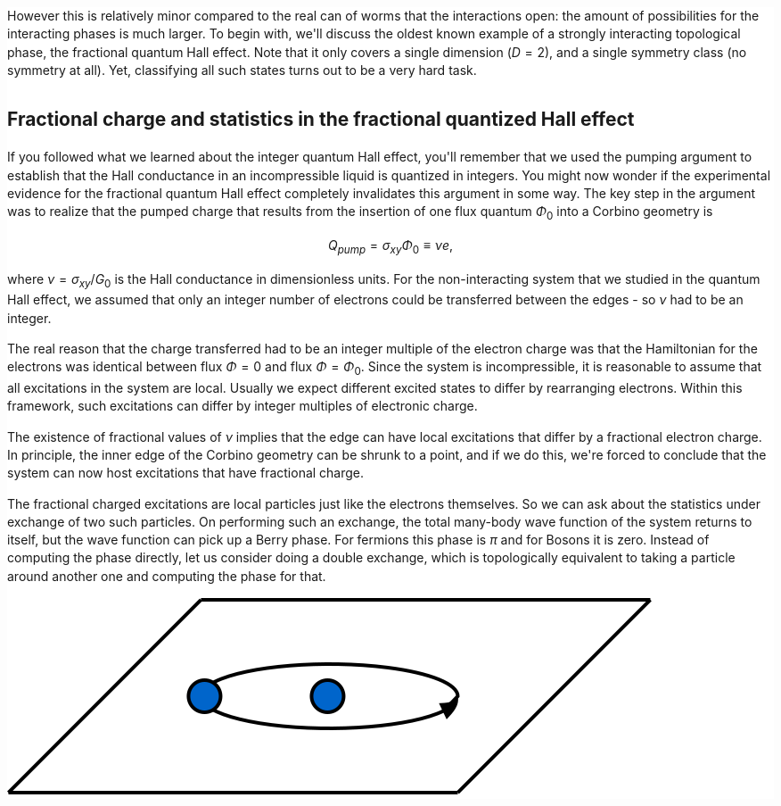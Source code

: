 However this is relatively minor compared to the real can of worms that the interactions open: the amount of possibilities for the interacting phases is much larger. To begin with, we'll discuss the oldest known example of a strongly interacting topological phase, the fractional quantum Hall effect. Note that it only covers a single dimension ($D=2$), and a single symmetry class (no symmetry at all). Yet, classifying all such states turns out to be a very hard task.

## Fractional charge and statistics in the fractional quantized Hall effect

If you followed what we learned about the integer quantum Hall effect, you'll remember that we used the pumping argument to establish that the Hall conductance in an incompressible liquid is quantized in integers. You might now wonder if the experimental evidence for the fractional quantum Hall effect completely invalidates this argument in some way. The key step in the argument was to realize that the pumped charge that results from the insertion of one flux quantum $\Phi_0$ into a Corbino geometry is

$$
Q_{pump}=\sigma_{xy}\Phi_0\equiv \nu e,
$$

where $\nu=\sigma_{xy}/G_0$ is the Hall conductance in dimensionless units. For the non-interacting system that we studied in the quantum Hall effect, we assumed that only an integer number of electrons could be transferred between the edges - so $\nu$ had to be an integer. 

The real reason that the charge transferred had to be an integer multiple of the electron charge was that the Hamiltonian for the electrons was identical between flux $\Phi=0$ and flux $\Phi=\Phi_0$. Since the system is incompressible, it is reasonable to assume that all excitations in the system are local. Usually we expect different excited states to differ by rearranging electrons. Within this framework, such excitations can differ by integer multiples of electronic charge.

The existence of fractional values of $\nu$ implies that the edge can have local excitations that differ by a fractional electron charge. In principle, the inner edge of the Corbino geometry can be shrunk to a point, and if we do this, we're forced to conclude that the system can now host excitations that have fractional charge.

The fractional charged excitations are local particles just like the electrons themselves. So we can ask about the statistics under exchange of two such particles. On performing such an exchange, the total many-body wave function of the system returns to itself, but
the wave function can pick up a Berry phase. For fermions this phase is $\pi$ and for Bosons it is zero. Instead of computing the phase directly, let us consider doing a double exchange, which is topologically equivalent to taking a particle around another one and computing the phase for that. 

![](figures/exchange.svg)
